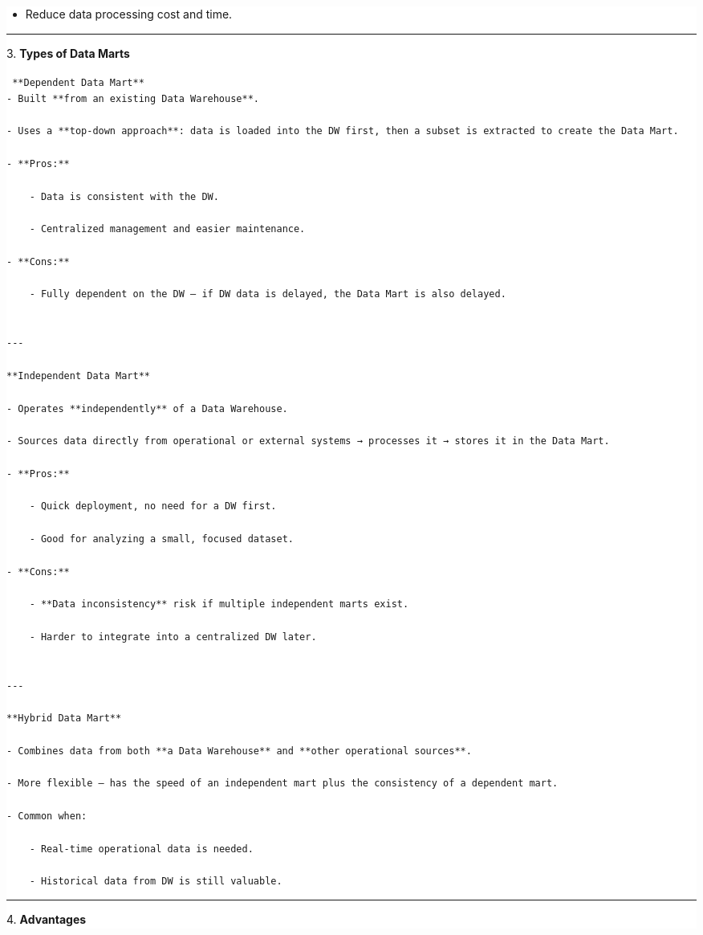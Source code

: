 - Reduce data processing cost and time.
    

---

 3. **Types of Data Marts**

	 **Dependent Data Mart**
	- Built **from an existing Data Warehouse**.
	    
	- Uses a **top-down approach**: data is loaded into the DW first, then a subset is extracted to create the Data Mart.
	    
	- **Pros:**
	    
	    - Data is consistent with the DW.
	        
	    - Centralized management and easier maintenance.
	        
	- **Cons:**
	    
	    - Fully dependent on the DW — if DW data is delayed, the Data Mart is also delayed.
	        
	
	---
	
	**Independent Data Mart**
	
	- Operates **independently** of a Data Warehouse.
	    
	- Sources data directly from operational or external systems → processes it → stores it in the Data Mart.
	    
	- **Pros:**
	    
	    - Quick deployment, no need for a DW first.
	        
	    - Good for analyzing a small, focused dataset.
	        
	- **Cons:**
	    
	    - **Data inconsistency** risk if multiple independent marts exist.
	        
	    - Harder to integrate into a centralized DW later.
	        
	
	---
	
	**Hybrid Data Mart**
	
	- Combines data from both **a Data Warehouse** and **other operational sources**.
	    
	- More flexible — has the speed of an independent mart plus the consistency of a dependent mart.
	    
	- Common when:
	    
	    - Real-time operational data is needed.
	        
	    - Historical data from DW is still valuable.
	        

---

 4. **Advantages**
